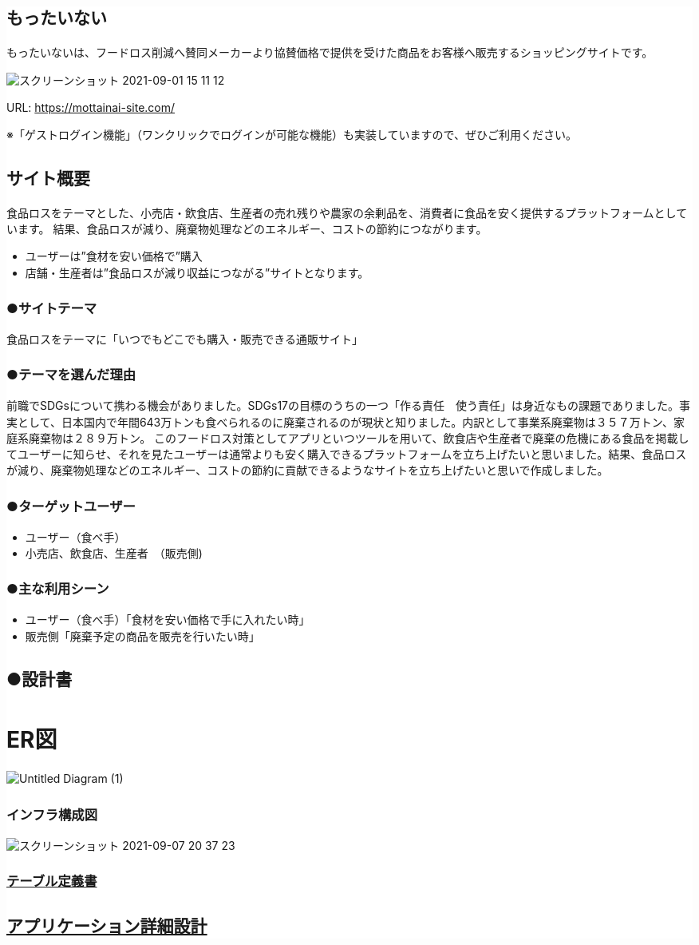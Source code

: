 ## もったいない
もったいないは、フードロス削減へ賛同メーカーより協賛価格で提供を受けた商品をお客様へ販売するショッピングサイトです。

<img width="1437" alt="スクリーンショット 2021-09-01 15 11 12" src="https://user-images.githubusercontent.com/82036851/131621350-dd5b5469-5806-4acf-b18a-410f341f1724.png">

URL: https://mottainai-site.com/

※「ゲストログイン機能」（ワンクリックでログインが可能な機能）も実装していますので、ぜひご利用ください。

## サイト概要
食品ロスをテーマとした、小売店・飲食店、生産者の売れ残りや農家の余剰品を、消費者に食品を安く提供するプラットフォームとしています。
結果、食品ロスが減り、廃棄物処理などのエネルギー、コストの節約につながります。

* ユーザーは”食材を安い価格で”購入
* 店舗・生産者は”食品ロスが減り収益につながる”サイトとなります。

### ●サイトテーマ
食品ロスをテーマに「いつでもどこでも購入・販売できる通販サイト」

### ●テーマを選んだ理由
前職でSDGsについて携わる機会がありました。SDGs17の目標のうちの一つ「作る責任　使う責任」は身近なもの課題でありました。事実として、日本国内で年間643万トンも食べられるのに廃棄されるのが現状と知りました。内訳として事業系廃棄物は３５７万トン、家庭系廃棄物は２８９万トン。
このフードロス対策としてアプリといつツールを用いて、飲食店や生産者で廃棄の危機にある食品を掲載してユーザーに知らせ、それを見たユーザーは通常よりも安く購入できるプラットフォームを立ち上げたいと思いました。結果、食品ロスが減り、廃棄物処理などのエネルギー、コストの節約に貢献できるようなサイトを立ち上げたいと思いで作成しました。

### ●ターゲットユーザー
* ユーザー（食べ手）
* 小売店、飲食店、生産者　（販売側)
### ●主な利用シーン
* ユーザー（食べ手）「食材を安い価格で手に入れたい時」
* 販売側「廃棄予定の商品を販売を行いたい時」
## ●設計書
# ER図
![Untitled Diagram (1)](https://user-images.githubusercontent.com/82036851/131942483-9bc214b3-cf76-4c36-b619-dfe0d9e8bba6.jpg)

### インフラ構成図

<img width="1393" alt="スクリーンショット 2021-09-07 20 37 23" src="https://user-images.githubusercontent.com/82036851/132338493-7d0130cd-cb87-4c32-8247-2fba128a4315.png">

### [テーブル定義書](https://docs.google.com/spreadsheets/d/1usZ9rT4FX40qjtFqXpawSNSJ5ETITkBJ/edit#gid=1100889497)

## [アプリケーション詳細設計](https://docs.google.com/spreadsheets/d/1MYoasv1NJDYhy-2pC8buS97XWSSFJJkW/edit#gid=1876005655)
